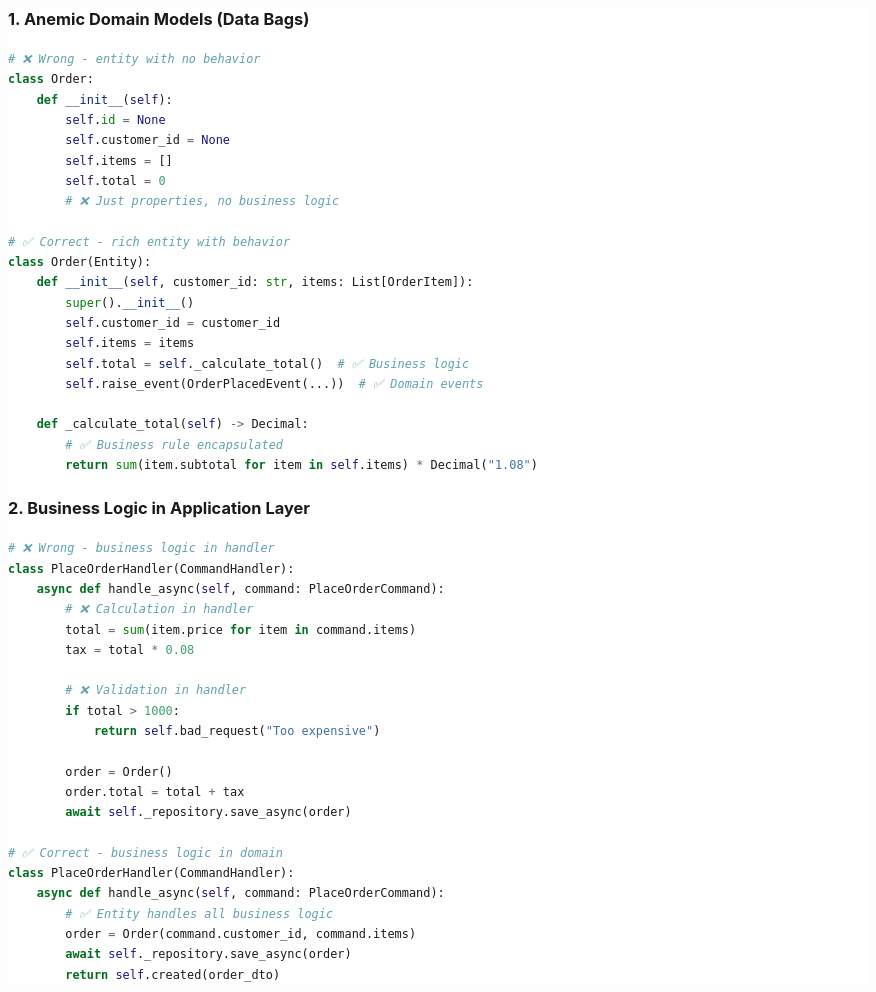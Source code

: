 ### 1. Anemic Domain Models (Data Bags)

```python
# ❌ Wrong - entity with no behavior
class Order:
    def __init__(self):
        self.id = None
        self.customer_id = None
        self.items = []
        self.total = 0
        # ❌ Just properties, no business logic

# ✅ Correct - rich entity with behavior
class Order(Entity):
    def __init__(self, customer_id: str, items: List[OrderItem]):
        super().__init__()
        self.customer_id = customer_id
        self.items = items
        self.total = self._calculate_total()  # ✅ Business logic
        self.raise_event(OrderPlacedEvent(...))  # ✅ Domain events

    def _calculate_total(self) -> Decimal:
        # ✅ Business rule encapsulated
        return sum(item.subtotal for item in self.items) * Decimal("1.08")
```

### 2. Business Logic in Application Layer

```python
# ❌ Wrong - business logic in handler
class PlaceOrderHandler(CommandHandler):
    async def handle_async(self, command: PlaceOrderCommand):
        # ❌ Calculation in handler
        total = sum(item.price for item in command.items)
        tax = total * 0.08

        # ❌ Validation in handler
        if total > 1000:
            return self.bad_request("Too expensive")

        order = Order()
        order.total = total + tax
        await self._repository.save_async(order)

# ✅ Correct - business logic in domain
class PlaceOrderHandler(CommandHandler):
    async def handle_async(self, command: PlaceOrderCommand):
        # ✅ Entity handles all business logic
        order = Order(command.customer_id, command.items)
        await self._repository.save_async(order)
        return self.created(order_dto)
```
